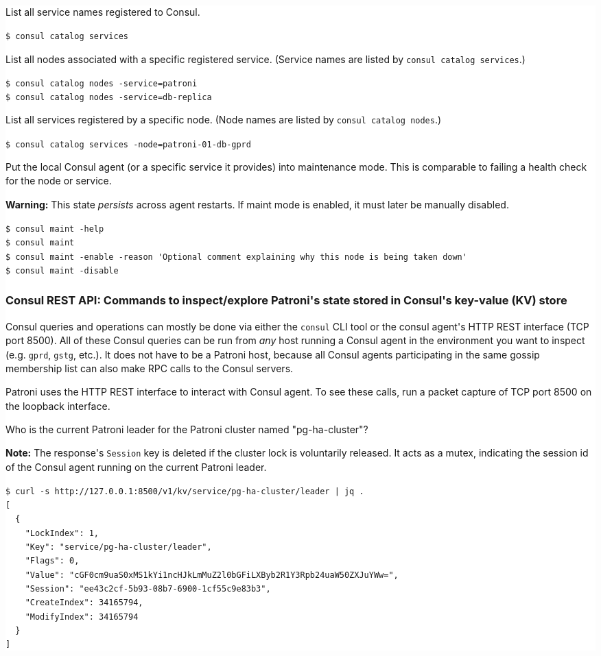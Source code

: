 List all service names registered to Consul.

```shell
$ consul catalog services
```

List all nodes associated with a specific registered service.  (Service names are listed by `consul catalog services`.)

```shell
$ consul catalog nodes -service=patroni
$ consul catalog nodes -service=db-replica
```

List all services registered by a specific node.  (Node names are listed by `consul catalog nodes`.)

```shell
$ consul catalog services -node=patroni-01-db-gprd
```

Put the local Consul agent (or a specific service it provides) into maintenance mode.  This is comparable to failing a health check for the node or service.

**Warning:** This state *persists* across agent restarts.  If maint mode is enabled, it must later be manually disabled.

```shell
$ consul maint -help
$ consul maint
$ consul maint -enable -reason 'Optional comment explaining why this node is being taken down'
$ consul maint -disable
```


### Consul REST API: Commands to inspect/explore Patroni's state stored in Consul's key-value (KV) store

Consul queries and operations can mostly be done via either the `consul` CLI tool or the consul agent's HTTP REST interface (TCP port 8500).
All of these Consul queries can be run from *any* host running a Consul agent in the environment you want to inspect (e.g. `gprd`, `gstg`, etc.).
It does not have to be a Patroni host, because all Consul agents participating in the same gossip membership list can also make RPC calls to the Consul servers.

Patroni uses the HTTP REST interface to interact with Consul agent.  To see these calls, run a packet capture of TCP port 8500 on the loopback interface.

Who is the current Patroni leader for the Patroni cluster named "pg-ha-cluster"?

**Note:** The response's `Session` key is deleted if the cluster lock is voluntarily released.  It acts as a mutex, indicating the session id of the Consul agent running on the current Patroni leader.

```shell
$ curl -s http://127.0.0.1:8500/v1/kv/service/pg-ha-cluster/leader | jq .
[
  {
    "LockIndex": 1,
    "Key": "service/pg-ha-cluster/leader",
    "Flags": 0,
    "Value": "cGF0cm9uaS0xMS1kYi1ncHJkLmMuZ2l0bGFiLXByb2R1Y3Rpb24uaW50ZXJuYWw=",
    "Session": "ee43c2cf-5b93-08b7-6900-1cf55c9e83b3",
    "CreateIndex": 34165794,
    "ModifyIndex": 34165794
  }
]
```
